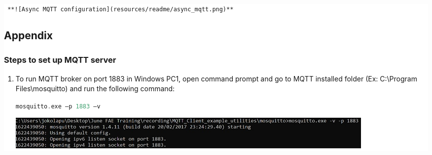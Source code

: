      **![Async MQTT configuration](resources/readme/async_mqtt.png)**

## Appendix

### Steps to set up MQTT server

1. To run MQTT broker on port 1883 in Windows PC1, open command prompt and go to MQTT installed folder (Ex: C:\Program Files\mosquitto) and run the following command: 
   ```c
   mosquitto.exe –p 1883 –v
   ```
   **![Run MQTT broker in Windows PC1](resources/readme/mqtt_server.png)**
